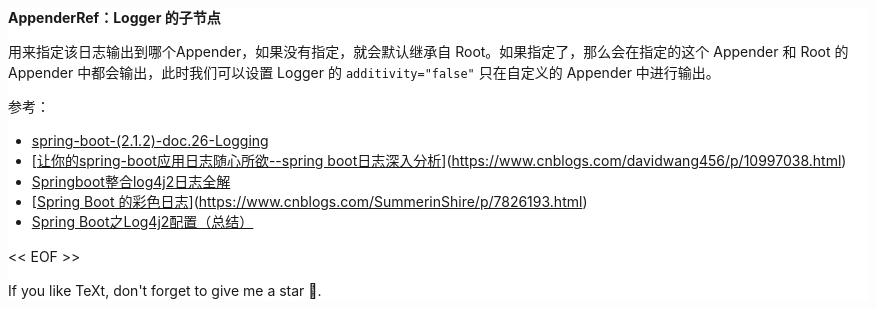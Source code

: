 **AppenderRef：Logger 的子节点**

用来指定该日志输出到哪个Appender，如果没有指定，就会默认继承自 Root。如果指定了，那么会在指定的这个 Appender 和 Root 的 Appender 中都会输出，此时我们可以设置 Logger 的 `additivity="false"` 只在自定义的 Appender 中进行输出。





参考：

-  [spring-boot-(2.1.2)-doc.26-Logging](https://docs.spring.io/spring-boot/docs/2.1.2.RELEASE/reference/htmlsingle/#boot-features-logging-format)
- [[让你的spring-boot应用日志随心所欲--spring boot日志深入分析](https://www.cnblogs.com/davidwang456/p/10997038.html)](https://www.cnblogs.com/davidwang456/p/10997038.html)
-  [Springboot整合log4j2日志全解](https://zhuanlan.zhihu.com/p/70090008)
-  [[Spring Boot 的彩色日志](https://www.cnblogs.com/SummerinShire/p/7826193.html)](https://www.cnblogs.com/SummerinShire/p/7826193.html)
-  [Spring Boot之Log4j2配置（总结）](https://blog.csdn.net/ahou2468/article/details/80486409)



<< EOF >>

If you like TeXt, don't forget to give me a star :star2:.

<iframe src="https://ghbtns.com/github-btn.html?user=kitian616&repo=jekyll-TeXt-theme&type=star&count=true" frameborder="0" scrolling="0" width="170px" height="20px"></iframe>
